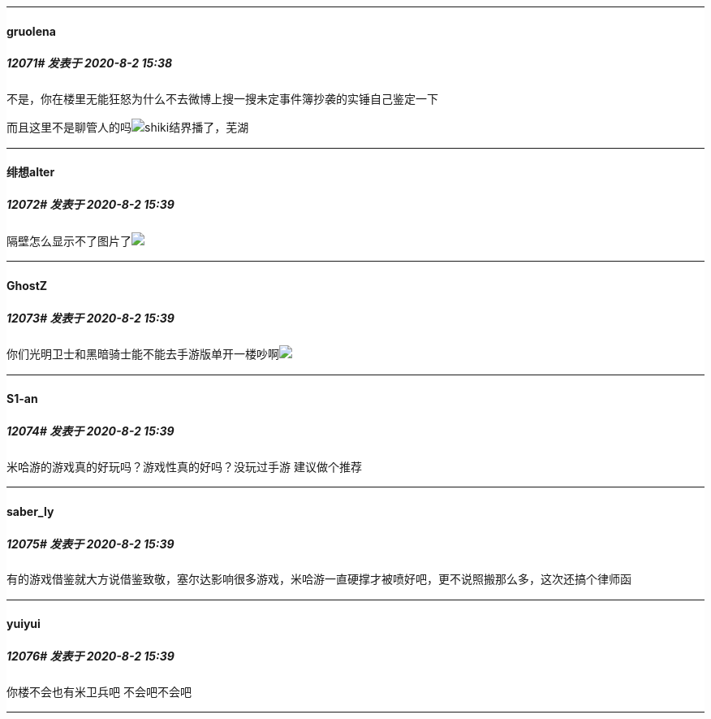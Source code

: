 
*****

####  gruolena  
##### 12071#       发表于 2020-8-2 15:38


不是，你在楼里无能狂怒为什么不去微博上搜一搜未定事件簿抄袭的实锤自己鉴定一下

而且这里不是聊管人的吗<img src="https://static.saraba1st.com/image/smiley/face2017/067.png" referrerpolicy="no-referrer">shiki结界播了，芜湖


*****

####  绯想alter  
##### 12072#       发表于 2020-8-2 15:39


隔壁怎么显示不了图片了<img src="https://static.saraba1st.com/image/smiley/face2017/019.png" referrerpolicy="no-referrer">


*****

####  GhostZ  
##### 12073#       发表于 2020-8-2 15:39


你们光明卫士和黑暗骑士能不能去手游版单开一楼吵啊<img src="https://static.saraba1st.com/image/smiley/face2017/067.png" referrerpolicy="no-referrer">


*****

####  S1-an  
##### 12074#       发表于 2020-8-2 15:39


米哈游的游戏真的好玩吗？游戏性真的好吗？没玩过手游 建议做个推荐


*****

####  saber_ly  
##### 12075#       发表于 2020-8-2 15:39


有的游戏借鉴就大方说借鉴致敬，塞尔达影响很多游戏，米哈游一直硬撑才被喷好吧，更不说照搬那么多，这次还搞个律师函


*****

####  yuiyui  
##### 12076#       发表于 2020-8-2 15:39


你楼不会也有米卫兵吧 不会吧不会吧


*****
